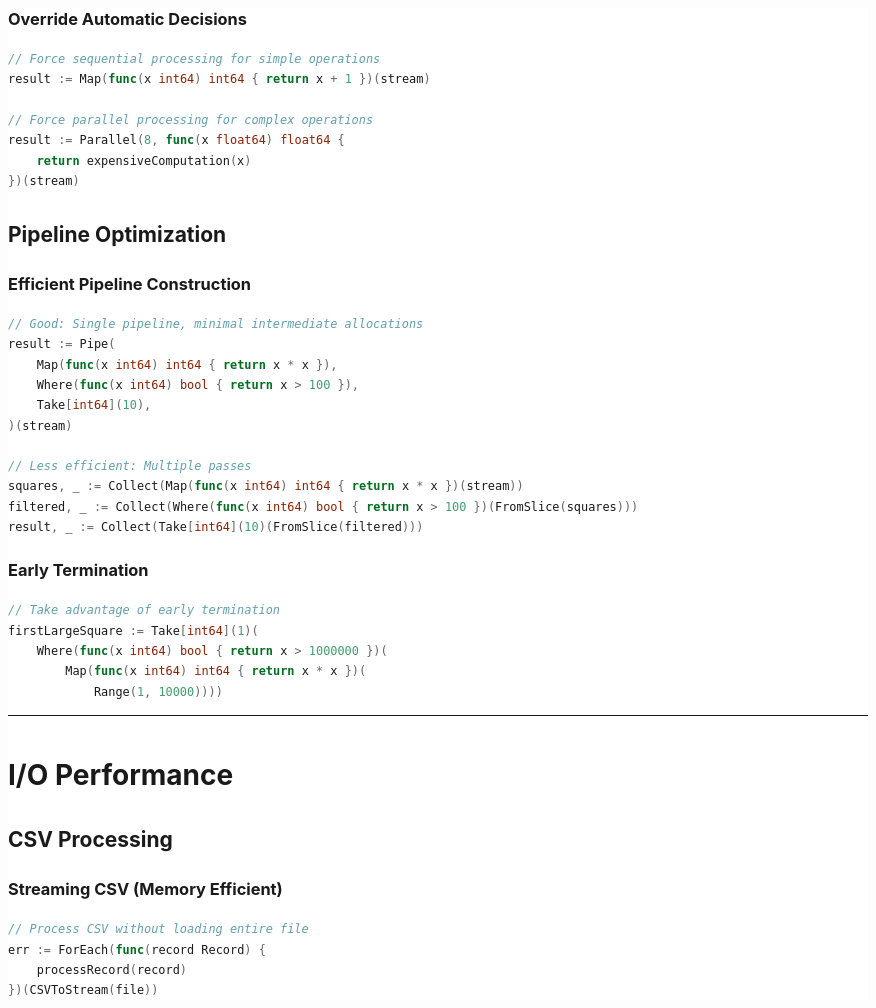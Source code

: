 ### Override Automatic Decisions
```go
// Force sequential processing for simple operations
result := Map(func(x int64) int64 { return x + 1 })(stream)

// Force parallel processing for complex operations
result := Parallel(8, func(x float64) float64 {
    return expensiveComputation(x)
})(stream)
```

## Pipeline Optimization

### Efficient Pipeline Construction
```go
// Good: Single pipeline, minimal intermediate allocations
result := Pipe(
    Map(func(x int64) int64 { return x * x }),
    Where(func(x int64) bool { return x > 100 }),
    Take[int64](10),
)(stream)

// Less efficient: Multiple passes
squares, _ := Collect(Map(func(x int64) int64 { return x * x })(stream))
filtered, _ := Collect(Where(func(x int64) bool { return x > 100 })(FromSlice(squares)))
result, _ := Collect(Take[int64](10)(FromSlice(filtered)))
```

### Early Termination
```go
// Take advantage of early termination
firstLargeSquare := Take[int64](1)(
    Where(func(x int64) bool { return x > 1000000 })(
        Map(func(x int64) int64 { return x * x })(
            Range(1, 10000))))
```

---

# I/O Performance

## CSV Processing

### Streaming CSV (Memory Efficient)
```go
// Process CSV without loading entire file
err := ForEach(func(record Record) {
    processRecord(record)
})(CSVToStream(file))
```
